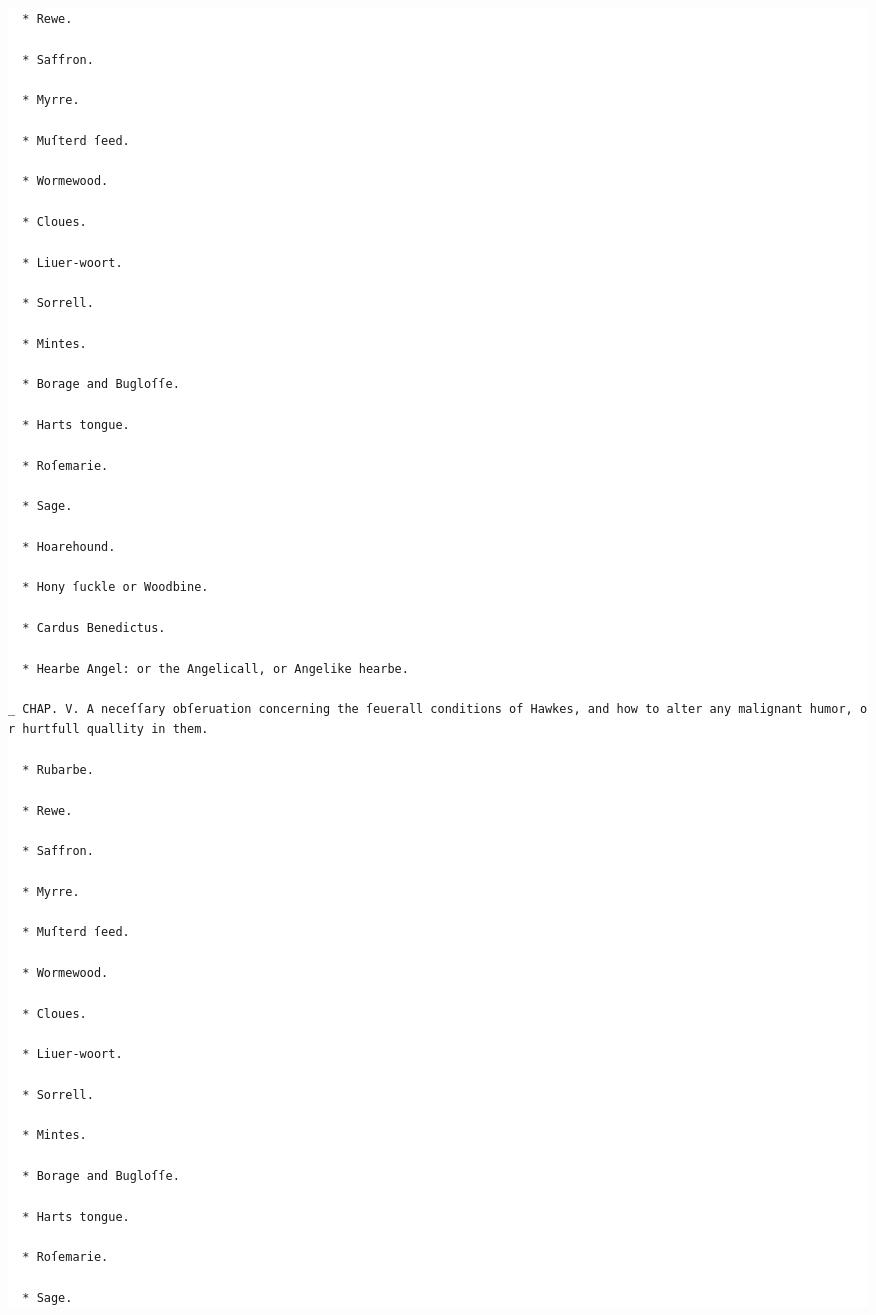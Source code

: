       * Rewe.

      * Saffron.

      * Myrre.

      * Muſterd ſeed.

      * Wormewood.

      * Cloues.

      * Liuer-woort.

      * Sorrell.

      * Mintes.

      * Borage and Bugloſſe.

      * Harts tongue.

      * Roſemarie.

      * Sage.

      * Hoarehound.

      * Hony ſuckle or Woodbine.

      * Cardus Benedictus.

      * Hearbe Angel: or the Angelicall, or Angelike hearbe.

    _ CHAP. V. A neceſſary obſeruation concerning the ſeuerall conditions of Hawkes, and how to alter any malignant humor, or hurtfull quallity in them.

      * Rubarbe.

      * Rewe.

      * Saffron.

      * Myrre.

      * Muſterd ſeed.

      * Wormewood.

      * Cloues.

      * Liuer-woort.

      * Sorrell.

      * Mintes.

      * Borage and Bugloſſe.

      * Harts tongue.

      * Roſemarie.

      * Sage.
